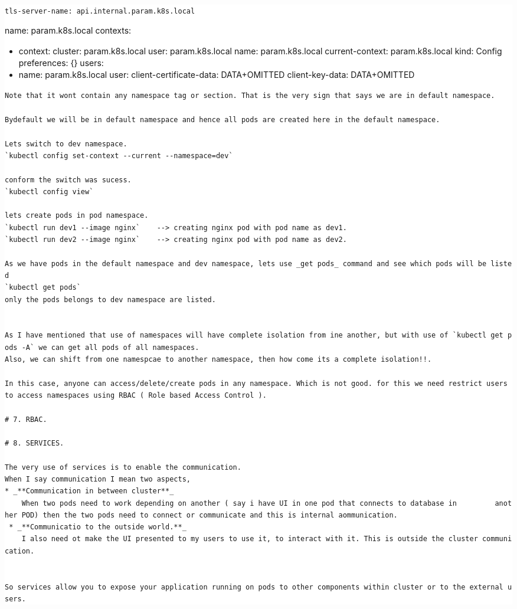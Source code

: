     tls-server-name: api.internal.param.k8s.local
  name: param.k8s.local
contexts:
- context:
    cluster: param.k8s.local
    user: param.k8s.local
  name: param.k8s.local
current-context: param.k8s.local
kind: Config
preferences: {}
users:
- name: param.k8s.local
  user:
    client-certificate-data: DATA+OMITTED
    client-key-data: DATA+OMITTED
```
Note that it wont contain any namespace tag or section. That is the very sign that says we are in default namespace.  

Bydefault we will be in default namespace and hence all pods are created here in the default namespace.

Lets switch to dev namespace.  
`kubectl config set-context --current --namespace=dev`  

conform the switch was sucess.  
`kubectl config view`  

lets create pods in pod namespace.  
`kubectl run dev1 --image nginx` 	--> creating nginx pod with pod name as dev1.
`kubectl run dev2 --image nginx`	--> creating nginx pod with pod name as dev2.

As we have pods in the default namespace and dev namespace, lets use _get pods_ command and see which pods will be listed  
`kubectl get pods`  
only the pods belongs to dev namespace are listed.  


As I have mentioned that use of namespaces will have complete isolation from ine another, but with use of `kubectl get pods -A` we can get all pods of all namespaces.  
Also, we can shift from one namespcae to another namespace, then how come its a complete isolation!!.  

In this case, anyone can access/delete/create pods in any namespace. Which is not good. for this we need restrict users to access namespaces using RBAC ( Role based Access Control ).

# 7. RBAC.

# 8. SERVICES.

The very use of services is to enable the communication.  
When I say communication I mean two aspects,   
* _**Communication in between cluster**_  
	When two pods need to work depending on another ( say i have UI in one pod that connects to database in 		another POD) then the two pods need to connect or communicate and this is internal aommunication.  
 * _**Communicatio to the outside world.**_  
	I also need ot make the UI presented to my users to use it, to interact with it. This is outside the cluster communication.


So services allow you to expose your application running on pods to other components within cluster or to the external users.  

```